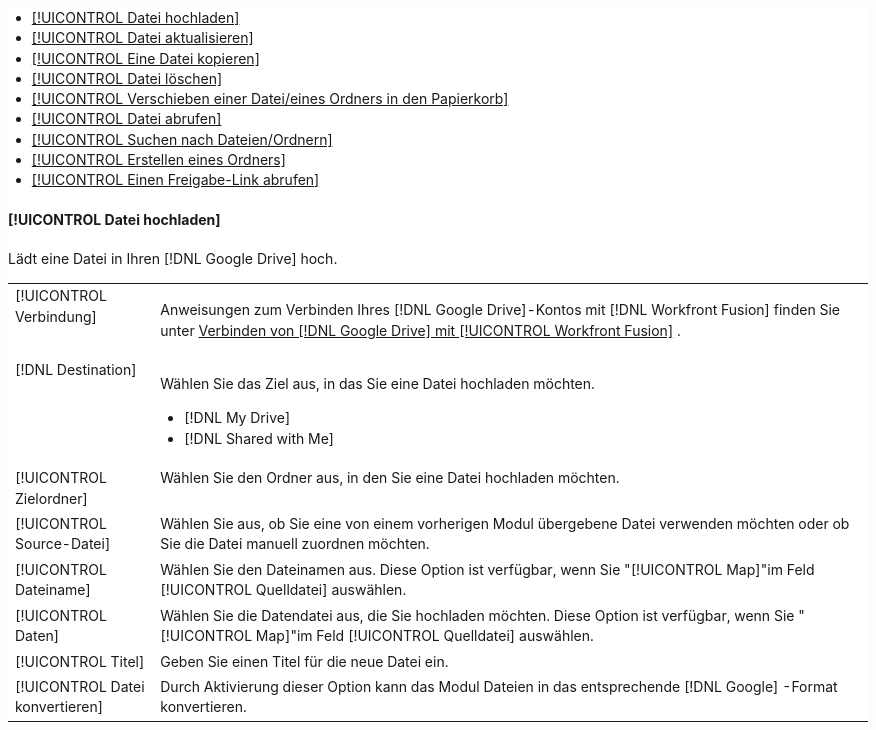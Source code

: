 * [[!UICONTROL  Datei hochladen]](#upload-a-file)
* [[!UICONTROL Datei aktualisieren]](#update-a-file)
* [[!UICONTROL Eine Datei kopieren]](#copy-a-file)
* [[!UICONTROL Datei löschen]](#delete-a-file)
* [[!UICONTROL Verschieben einer Datei/eines Ordners in den Papierkorb]](#move-a-filefolder-to-trash)
* [[!UICONTROL Datei abrufen]](#get-a-file)
* [[!UICONTROL Suchen nach Dateien/Ordnern]](#search-for-filesfolders)
* [[!UICONTROL Erstellen eines Ordners]](#create-a-folder)
* [[!UICONTROL Einen Freigabe-Link abrufen]](#get-a-share-link)

#### [!UICONTROL  Datei hochladen]

Lädt eine Datei in Ihren [!DNL Google Drive] hoch.

<table style="table-layout:auto"> 
 <col> 
 <col> 
 <tbody> 
  <tr> 
   <td>[!UICONTROL Verbindung] </td> 
   <td> <p>Anweisungen zum Verbinden Ihres [!DNL Google Drive]-Kontos mit [!DNL Workfront Fusion] finden Sie unter <a href="#connecting-google-drive-to-workfront-fusion" class="MCXref xref">Verbinden von [!DNL Google Drive] mit [!UICONTROL Workfront Fusion]</a> .</p> </td> 
  </tr> 
  <tr> 
   <td>[!DNL Destination]</td> 
   <td> <p>Wählen Sie das Ziel aus, in das Sie eine Datei hochladen möchten.</p> 
    <ul> 
     <li>[!DNL My Drive]</li> 
     <li>[!DNL Shared with Me]</li> 
    </ul> </td> 
  </tr> 
  <tr> 
   <td>[!UICONTROL Zielordner]</td> 
   <td>Wählen Sie den Ordner aus, in den Sie eine Datei hochladen möchten. </td> 
  </tr> 
  <tr> 
   <td>[!UICONTROL Source-Datei]</td> 
   <td>Wählen Sie aus, ob Sie eine von einem vorherigen Modul übergebene Datei verwenden möchten oder ob Sie die Datei manuell zuordnen möchten.</td> 
  </tr> 
  <tr> 
   <td>[!UICONTROL Dateiname]</td> 
   <td>Wählen Sie den Dateinamen aus. Diese Option ist verfügbar, wenn Sie "[!UICONTROL Map]"im Feld [!UICONTROL Quelldatei] auswählen.</td> 
  </tr> 
  <tr> 
   <td>[!UICONTROL Daten]</td> 
   <td>Wählen Sie die Datendatei aus, die Sie hochladen möchten. Diese Option ist verfügbar, wenn Sie "[!UICONTROL Map]"im Feld [!UICONTROL Quelldatei] auswählen.</td> 
  </tr> 
  <tr> 
   <td>[!UICONTROL Titel]</td> 
   <td>Geben Sie einen Titel für die neue Datei ein.</td> 
  </tr> 
  <tr> 
   <td>[!UICONTROL Datei konvertieren]</td> 
   <td>Durch Aktivierung dieser Option kann das Modul Dateien in das entsprechende [!DNL Google] -Format konvertieren.</td> 
  </tr> 
 </tbody> 
</table>
